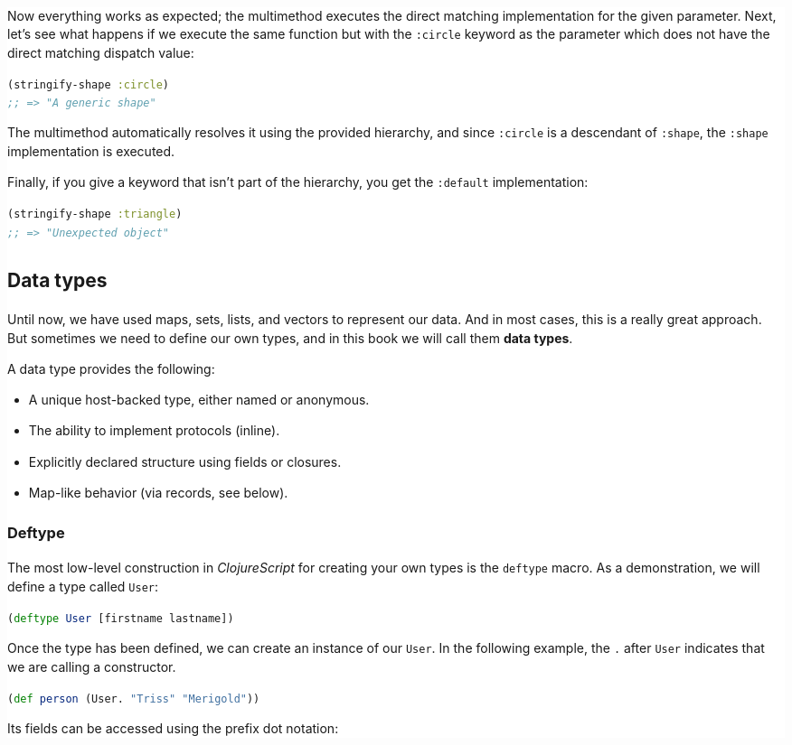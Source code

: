 Now everything works as expected; the multimethod executes the direct
matching implementation for the given parameter. Next, let’s see what
happens if we execute the same function but with the `:circle` keyword
as the parameter which does not have the direct matching dispatch value:

``` clojure
(stringify-shape :circle)
;; => "A generic shape"
```

The multimethod automatically resolves it using the provided hierarchy,
and since `:circle` is a descendant of `:shape`, the `:shape`
implementation is executed.

Finally, if you give a keyword that isn’t part of the hierarchy, you get
the `:default` implementation:

``` clojure
(stringify-shape :triangle)
;; => "Unexpected object"
```

## Data types

Until now, we have used maps, sets, lists, and vectors to represent our
data. And in most cases, this is a really great approach. But sometimes
we need to define our own types, and in this book we will call them
**data types**.

A data type provides the following:

  - A unique host-backed type, either named or anonymous.

  - The ability to implement protocols (inline).

  - Explicitly declared structure using fields or closures.

  - Map-like behavior (via records, see below).

### Deftype

The most low-level construction in *ClojureScript* for creating your own
types is the `deftype` macro. As a demonstration, we will define a type
called `User`:

``` clojure
(deftype User [firstname lastname])
```

Once the type has been defined, we can create an instance of our `User`.
In the following example, the `.` after `User` indicates that we are
calling a constructor.

``` clojure
(def person (User. "Triss" "Merigold"))
```

Its fields can be accessed using the prefix dot notation:
